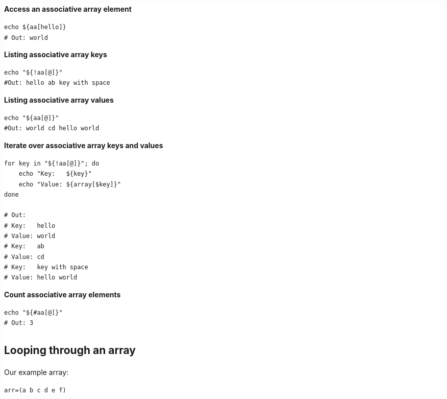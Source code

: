 **Access an associative array element**

    echo ${aa[hello]}
    # Out: world

**Listing associative array keys**

    echo "${!aa[@]}"
    #Out: hello ab key with space

**Listing associative array values**

    echo "${aa[@]}"
    #Out: world cd hello world

**Iterate over associative array keys and values**

    for key in "${!aa[@]}"; do
        echo "Key:   ${key}"
        echo "Value: ${array[$key]}"
    done

    # Out:
    # Key:   hello
    # Value: world
    # Key:   ab
    # Value: cd
    # Key:   key with space
    # Value: hello world

**Count associative array elements**

    echo "${#aa[@]}"
    # Out: 3



## Looping through an array
Our example array:

    arr=(a b c d e f)
    